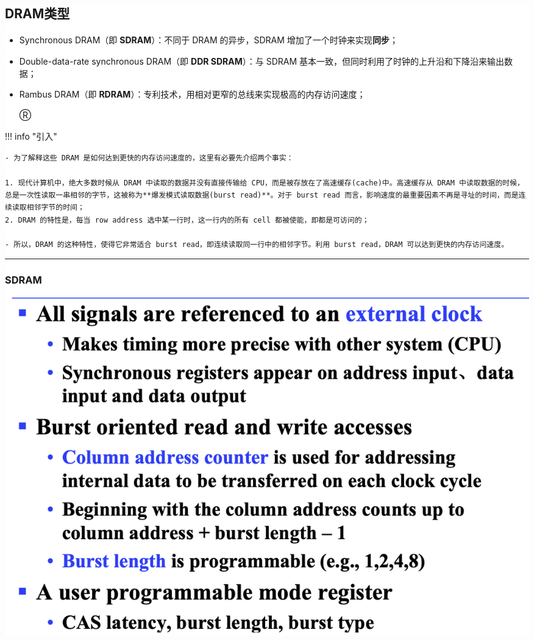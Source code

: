 
## DRAM类型

- Synchronous DRAM（即 **SDRAM**）：不同于 DRAM 的异步，SDRAM 增加了一个时钟来实现**同步**；
- Double-data-rate synchronous DRAM（即 **DDR SDRAM**）：与 SDRAM 基本一致，但同时利用了时钟的上升沿和下降沿来输出数据；
- Rambus DRAM（即 **RDRAM**）：专利技术，用相对更窄的总线来实现极高的内存访问速度；
    
    Ⓡ
    

!!! info "引入"

    - 为了解释这些 DRAM 是如何达到更快的内存访问速度的，这里有必要先介绍两个事实：

    1. 现代计算机中，绝大多数时候从 DRAM 中读取的数据并没有直接传输给 CPU，而是被存放在了高速缓存(cache)中。高速缓存从 DRAM 中读取数据的时候，总是一次性读取一串相邻的字节，这被称为**爆发模式读取数据(burst read)**。对于 burst read 而言，影响速度的最重要因素不再是寻址的时间，而是连续读取相邻字节的时间；
    2. DRAM 的特性是，每当 row address 选中某一行时，这一行内的所有 cell 都被使能，即都是可访问的；

    - 所以，DRAM 的这种特性，使得它非常适合 burst read，即连续读取同一行中的相邻字节。利用 burst read，DRAM 可以达到更快的内存访问速度。

---

### SDRAM

![Untitled](Logic%20and%20computer%20design%20fundamentals%20126e5290981e4d10ad7dab4e845bdd25/Untitled%20278.png)
